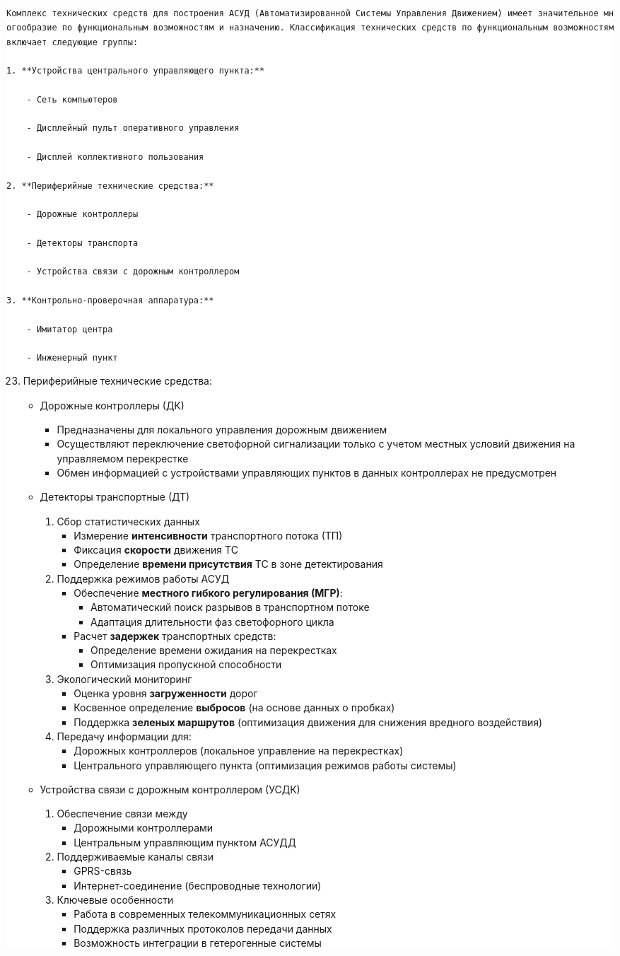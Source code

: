     Комплекс технических средств для построения АСУД (Автоматизированной Системы Управления Движением) имеет значительное многообразие по функциональным возможностям и назначению. Классификация технических средств по функциональным возможностям включает следующие группы:

    1. **Устройства центрального управляющего пункта:**
        
        - Сеть компьютеров
            
        - Дисплейный пульт оперативного управления
            
        - Дисплей коллективного пользования
            
    2. **Периферийные технические средства:**
        
        - Дорожные контроллеры
            
        - Детекторы транспорта
            
        - Устройства связи с дорожным контроллером
            
    3. **Контрольно-проверочная аппаратура:**
        
        - Имитатор центра
            
        - Инженерный пункт


23. Периферийные технические средства:
    - Дорожные контроллеры (ДК)
        - Предназначены для локального управления дорожным движением
        - Осуществляют переключение светофорной сигнализации только с учетом местных условий движения на управляемом перекрестке
        - Обмен информацией с устройствами управляющих пунктов в данных контроллерах не предусмотрен
    - Детекторы транспортные (ДТ)
        1. Сбор статистических данных
            - Измерение **интенсивности** транспортного потока (ТП)
            - Фиксация **скорости** движения ТС
            - Определение **времени присутствия** ТС в зоне детектирования
        2. Поддержка режимов работы АСУД
            - Обеспечение **местного гибкого регулирования (МГР)**:
                - Автоматический поиск разрывов в транспортном потоке
                - Адаптация длительности фаз светофорного цикла
            - Расчет **задержек** транспортных средств:
                - Определение времени ожидания на перекрестках
                - Оптимизация пропускной способности
        3. Экологический мониторинг
            - Оценка уровня **загруженности** дорог
            - Косвенное определение **выбросов** (на основе данных о пробках)
            - Поддержка **зеленых маршрутов** (оптимизация движения для снижения вредного воздействия)
        4. Передачу информации для:
            - Дорожных контроллеров (локальное управление на перекрестках)
            - Центрального управляющего пункта (оптимизация режимов работы системы)

    - Устройства связи с дорожным контроллером (УСДК)
        1. Обеспечение связи между
            - Дорожными контроллерами
            - Центральным управляющим пунктом АСУДД
        2. Поддерживаемые каналы связи
            - GPRS-связь
            - Интернет-соединение (беспроводные технологии)
        3. Ключевые особенности
            - Работа в современных телекоммуникационных сетях
            - Поддержка различных протоколов передачи данных
            - Возможность интеграции в гетерогенные системы
